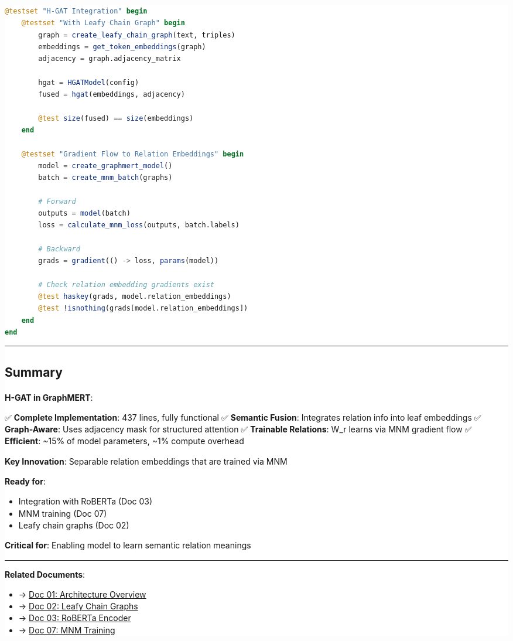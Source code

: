 ```julia
@testset "H-GAT Integration" begin
    @testset "With Leafy Chain Graph" begin
        graph = create_leafy_chain_graph(text, triples)
        embeddings = get_token_embeddings(graph)
        adjacency = graph.adjacency_matrix

        hgat = HGATModel(config)
        fused = hgat(embeddings, adjacency)

        @test size(fused) == size(embeddings)
    end

    @testset "Gradient Flow to Relation Embeddings" begin
        model = create_graphmert_model()
        batch = create_mnm_batch(graphs)

        # Forward
        outputs = model(batch)
        loss = calculate_mnm_loss(outputs, batch.labels)

        # Backward
        grads = gradient(() -> loss, params(model))

        # Check relation embedding gradients exist
        @test haskey(grads, model.relation_embeddings)
        @test !isnothing(grads[model.relation_embeddings])
    end
end
```

---

## Summary

**H-GAT in GraphMERT**:

✅ **Complete Implementation**: 437 lines, fully functional
✅ **Semantic Fusion**: Integrates relation info into leaf embeddings
✅ **Graph-Aware**: Uses adjacency mask for structured attention
✅ **Trainable Relations**: W_r learns via MNM gradient flow
✅ **Efficient**: ~15% of model parameters, ~1% compute overhead

**Key Innovation**: Separable relation embeddings that are trained via MNM

**Ready for**:
- Integration with RoBERTa (Doc 03)
- MNM training (Doc 07)
- Leafy chain graphs (Doc 02)

**Critical for**: Enabling model to learn semantic relation meanings

---

**Related Documents**:
- → [Doc 01: Architecture Overview](01-architecture-overview.md)
- → [Doc 02: Leafy Chain Graphs](02-leafy-chain-graphs.md)
- → [Doc 03: RoBERTa Encoder](03-roberta-encoder.md)
- → [Doc 07: MNM Training](07-training-mnm.md)
